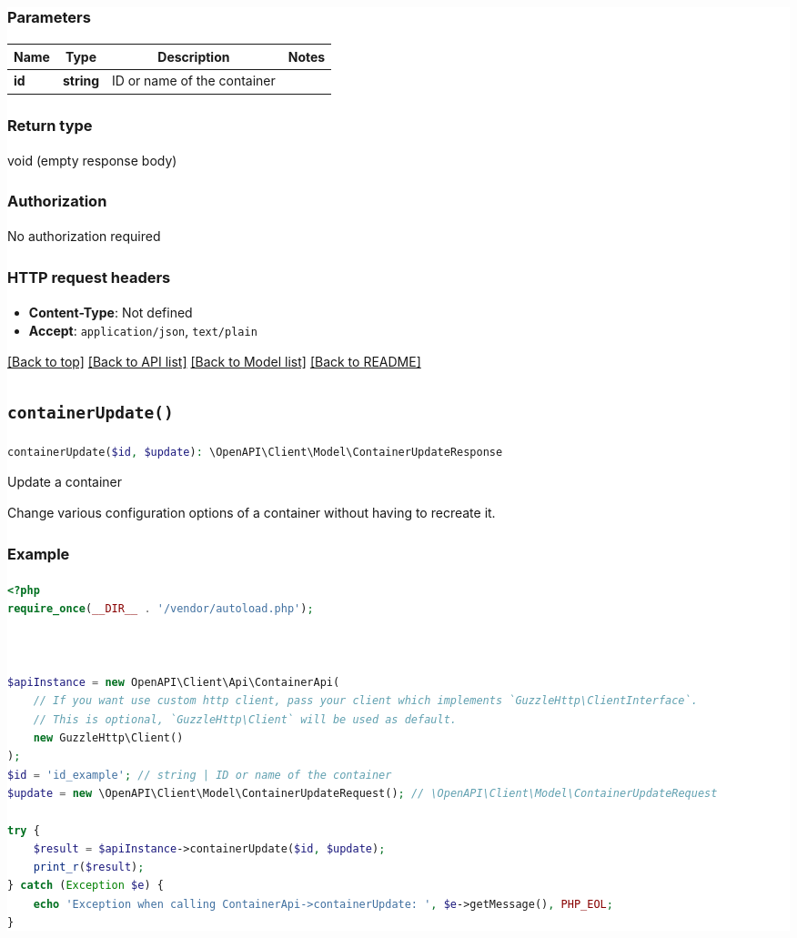 ### Parameters

| Name | Type | Description  | Notes |
| ------------- | ------------- | ------------- | ------------- |
| **id** | **string**| ID or name of the container | |

### Return type

void (empty response body)

### Authorization

No authorization required

### HTTP request headers

- **Content-Type**: Not defined
- **Accept**: `application/json`, `text/plain`

[[Back to top]](#) [[Back to API list]](../../README.md#endpoints)
[[Back to Model list]](../../README.md#models)
[[Back to README]](../../README.md)

## `containerUpdate()`

```php
containerUpdate($id, $update): \OpenAPI\Client\Model\ContainerUpdateResponse
```

Update a container

Change various configuration options of a container without having to recreate it.

### Example

```php
<?php
require_once(__DIR__ . '/vendor/autoload.php');



$apiInstance = new OpenAPI\Client\Api\ContainerApi(
    // If you want use custom http client, pass your client which implements `GuzzleHttp\ClientInterface`.
    // This is optional, `GuzzleHttp\Client` will be used as default.
    new GuzzleHttp\Client()
);
$id = 'id_example'; // string | ID or name of the container
$update = new \OpenAPI\Client\Model\ContainerUpdateRequest(); // \OpenAPI\Client\Model\ContainerUpdateRequest

try {
    $result = $apiInstance->containerUpdate($id, $update);
    print_r($result);
} catch (Exception $e) {
    echo 'Exception when calling ContainerApi->containerUpdate: ', $e->getMessage(), PHP_EOL;
}
```
